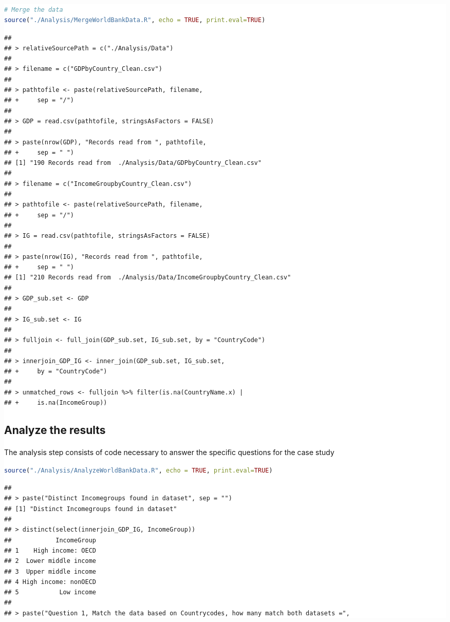 ```r
# Merge the data
source("./Analysis/MergeWorldBankData.R", echo = TRUE, print.eval=TRUE)
```

```
## 
## > relativeSourcePath = c("./Analysis/Data")
## 
## > filename = c("GDPbyCountry_Clean.csv")
## 
## > pathtofile <- paste(relativeSourcePath, filename, 
## +     sep = "/")
## 
## > GDP = read.csv(pathtofile, stringsAsFactors = FALSE)
## 
## > paste(nrow(GDP), "Records read from ", pathtofile, 
## +     sep = " ")
## [1] "190 Records read from  ./Analysis/Data/GDPbyCountry_Clean.csv"
## 
## > filename = c("IncomeGroupbyCountry_Clean.csv")
## 
## > pathtofile <- paste(relativeSourcePath, filename, 
## +     sep = "/")
## 
## > IG = read.csv(pathtofile, stringsAsFactors = FALSE)
## 
## > paste(nrow(IG), "Records read from ", pathtofile, 
## +     sep = " ")
## [1] "210 Records read from  ./Analysis/Data/IncomeGroupbyCountry_Clean.csv"
## 
## > GDP_sub.set <- GDP
## 
## > IG_sub.set <- IG
## 
## > fulljoin <- full_join(GDP_sub.set, IG_sub.set, by = "CountryCode")
## 
## > innerjoin_GDP_IG <- inner_join(GDP_sub.set, IG_sub.set, 
## +     by = "CountryCode")
## 
## > unmatched_rows <- fulljoin %>% filter(is.na(CountryName.x) | 
## +     is.na(IncomeGroup))
```

## Analyze the results

The analysis step consists of code necessary to answer the specific questions for the case study


```r
source("./Analysis/AnalyzeWorldBankData.R", echo = TRUE, print.eval=TRUE)
```

```
## 
## > paste("Distinct Incomegroups found in dataset", sep = "")
## [1] "Distinct Incomegroups found in dataset"
## 
## > distinct(select(innerjoin_GDP_IG, IncomeGroup))
##            IncomeGroup
## 1    High income: OECD
## 2  Lower middle income
## 3  Upper middle income
## 4 High income: nonOECD
## 5           Low income
## 
## > paste("Question 1, Match the data based on Countrycodes, how many match both datasets =", 
```